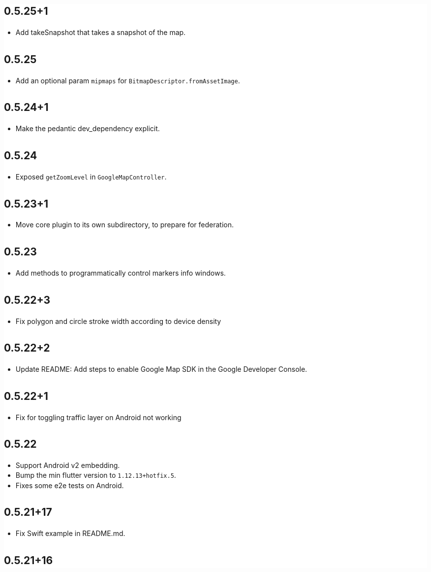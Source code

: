 ## 0.5.25+1

* Add takeSnapshot that takes a snapshot of the map.

## 0.5.25

* Add an optional param `mipmaps` for `BitmapDescriptor.fromAssetImage`.

## 0.5.24+1

* Make the pedantic dev_dependency explicit.

## 0.5.24

* Exposed `getZoomLevel` in `GoogleMapController`.

## 0.5.23+1

* Move core plugin to its own subdirectory, to prepare for federation.

## 0.5.23

* Add methods to programmatically control markers info windows.

## 0.5.22+3

* Fix polygon and circle stroke width according to device density

## 0.5.22+2

* Update README: Add steps to enable Google Map SDK in the Google Developer Console.

## 0.5.22+1

* Fix for toggling traffic layer on Android not working

## 0.5.22

* Support Android v2 embedding.
* Bump the min flutter version to `1.12.13+hotfix.5`.
* Fixes some e2e tests on Android.

## 0.5.21+17

* Fix Swift example in README.md.

## 0.5.21+16

